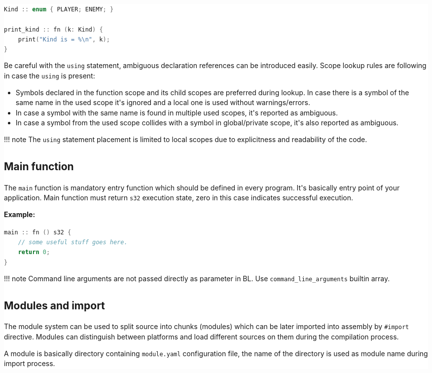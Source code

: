 ```c
Kind :: enum { PLAYER; ENEMY; }

print_kind :: fn (k: Kind) {
    print("Kind is = %\n", k);
}

```

Be careful with the `using` statement, ambiguous declaration references can be introduced easily. Scope 
lookup rules are following in case the `using` is present:

* Symbols declared in the function scope and its child scopes are preferred during lookup. In case there
is a symbol of the same name in the used scope it's ignored and a local one is used without warnings/errors.
* In case a symbol with the same name is found in multiple used scopes, it's reported as ambiguous.
* In case a symbol from the used scope collides with a symbol in global/private scope, it's also reported as ambiguous.

!!! note
    The `using` statement placement is limited to local scopes due to explicitness and readability of the
    code.

## Main function

The `main` function is mandatory entry function which should be defined in every program. It's
basically entry point of your application. Main function must return `s32` execution state, zero in
this case indicates successful execution.

**Example:**

```c
main :: fn () s32 {
    // some useful stuff goes here.
    return 0;
}
```

!!! note
    Command line arguments are not passed directly as parameter in BL. Use
    `command_line_arguments` builtin array.

## Modules and import

The module system can be used to split source into chunks (modules) which can be later imported into
assembly by `#import` directive. Modules can distinguish between platforms and load different
sources on them during the compilation process.

A module is basically directory containing `module.yaml` configuration file, the name of the directory
is used as module name during import process.
